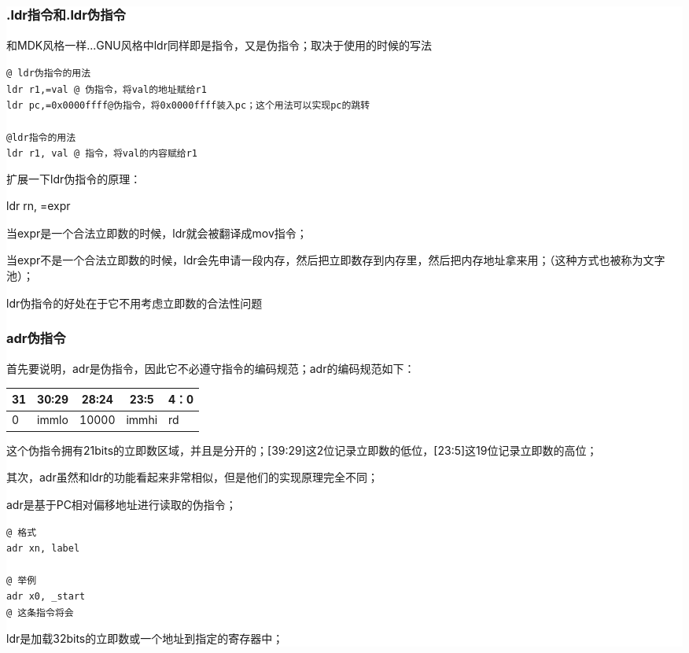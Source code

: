 

### .ldr指令和.ldr伪指令

和MDK风格一样...GNU风格中ldr同样即是指令，又是伪指令；取决于使用的时候的写法

```assembly
@ ldr伪指令的用法
ldr r1,=val @ 伪指令，将val的地址赋给r1
ldr pc,=0x0000ffff@伪指令，将0x0000ffff装入pc；这个用法可以实现pc的跳转

@ldr指令的用法
ldr r1, val	@ 指令，将val的内容赋给r1

```

扩展一下ldr伪指令的原理：

ldr rn, =expr

当expr是一个合法立即数的时候，ldr就会被翻译成mov指令；

当expr不是一个合法立即数的时候，ldr会先申请一段内存，然后把立即数存到内存里，然后把内存地址拿来用；（这种方式也被称为文字池）；

ldr伪指令的好处在于它不用考虑立即数的合法性问题





### adr伪指令

首先要说明，adr是伪指令，因此它不必遵守指令的编码规范；adr的编码规范如下：

| 31   | 30:29 | 28:24 | 23:5  | 4：0 |
| ---- | ----- | ----- | ----- | :--- |
| 0    | immlo | 10000 | immhi | rd   |

这个伪指令拥有21bits的立即数区域，并且是分开的；[39:29]这2位记录立即数的低位，[23:5]这19位记录立即数的高位；

其次，adr虽然和ldr的功能看起来非常相似，但是他们的实现原理完全不同；



adr是基于PC相对偏移地址进行读取的伪指令；

````assembly
@ 格式
adr xn, label

@ 举例
adr x0, _start
@ 这条指令将会
````



ldr是加载32bits的立即数或一个地址到指定的寄存器中；




